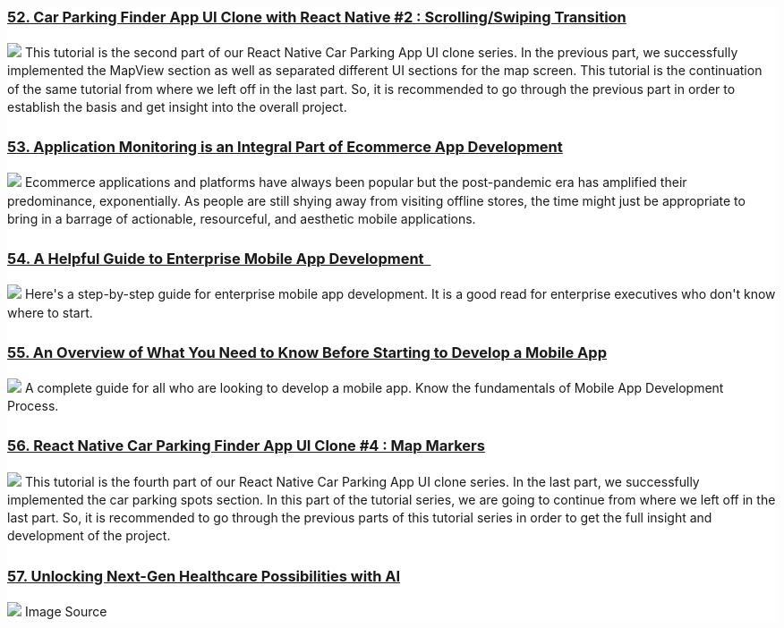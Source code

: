 ### [52. Car Parking Finder App UI Clone with React Native #2 : Scrolling/Swiping Transition](https://hackernoon.com/react-native-car-parking-finder-app-ui-clone-2-scrollingswiping-transition-hi10y32ws)
![](https://cdn.hackernoon.com/images/lqv327y.jpg)
This tutorial is the second part of our React Native Car Parking App UI clone series. In the previous part, we successfully implemented the MapView section as well as separated different UI sections for the map screen. This tutorial is the continuation of the same tutorial from where we left off in the last part. So, it is recommended to go through the previous part in order to establish the basis and get insight into the overall project.

### [53. Application Monitoring is an Integral Part of Ecommerce App Development](https://hackernoon.com/application-monitoring-is-an-integral-part-of-ecommerce-app-development-te1w34ys)
![](https://cdn.hackernoon.com/images/Ek1EUYRPbVcFAn139JtH3fCnL9i1-jr2031rt.jpeg)
Ecommerce applications and platforms have always been popular but the post-pandemic era has amplified their predominance, exponentially. As people are still shying away from visiting offline stores, the time might just be appropriate to bring in a barrage of actionable, resourceful, and aesthetic mobile applications. 

### [54. A Helpful Guide to Enterprise Mobile App Development  ](https://hackernoon.com/a-helpful-guide-to-enterprise-mobile-app-development)
![](https://cdn.hackernoon.com/images/HlAHpCguaSNyYdtThvLROQfCf4G2-s293k0i.png)
Here's a step-by-step guide for enterprise mobile app development. It is a good read for enterprise executives who don't know where to start. 

### [55. An Overview of What You Need to Know Before Starting to Develop a Mobile App](https://hackernoon.com/an-overview-of-what-you-need-to-know-before-starting-to-develop-a-mobile-app-of5e33ph)
![](https://cdn.hackernoon.com/images/0RiQtNe5nHZyu2hZdH2Gt7GOPgm2-sm5s3332.jpeg)
A complete guide for all who are looking to develop a mobile app. Know the fundamentals of Mobile App Development Process.

### [56. React Native Car Parking Finder App UI Clone #4 : Map Markers](https://hackernoon.com/react-native-car-parking-finder-app-ui-clone-4-map-markers-nl1n32i4)
![](https://cdn.hackernoon.com/images/rbm3292.jpg)
This tutorial is the fourth part of our React Native Car Parking App UI clone series. In the last part, we successfully implemented the car parking spots section. In this part of the tutorial series, we are going to continue from where we left off in the last part. So, it is recommended to go through the previous parts of this tutorial series in order to get the full insight and development of the project.

### [57. Unlocking Next-Gen Healthcare Possibilities with AI](https://hackernoon.com/unlocking-next-gen-healthcare-possibilities-with-ai-mxp3218)
![](https://cdn.hackernoon.com/drafts/wm1ww32j6.png)
Image Source
